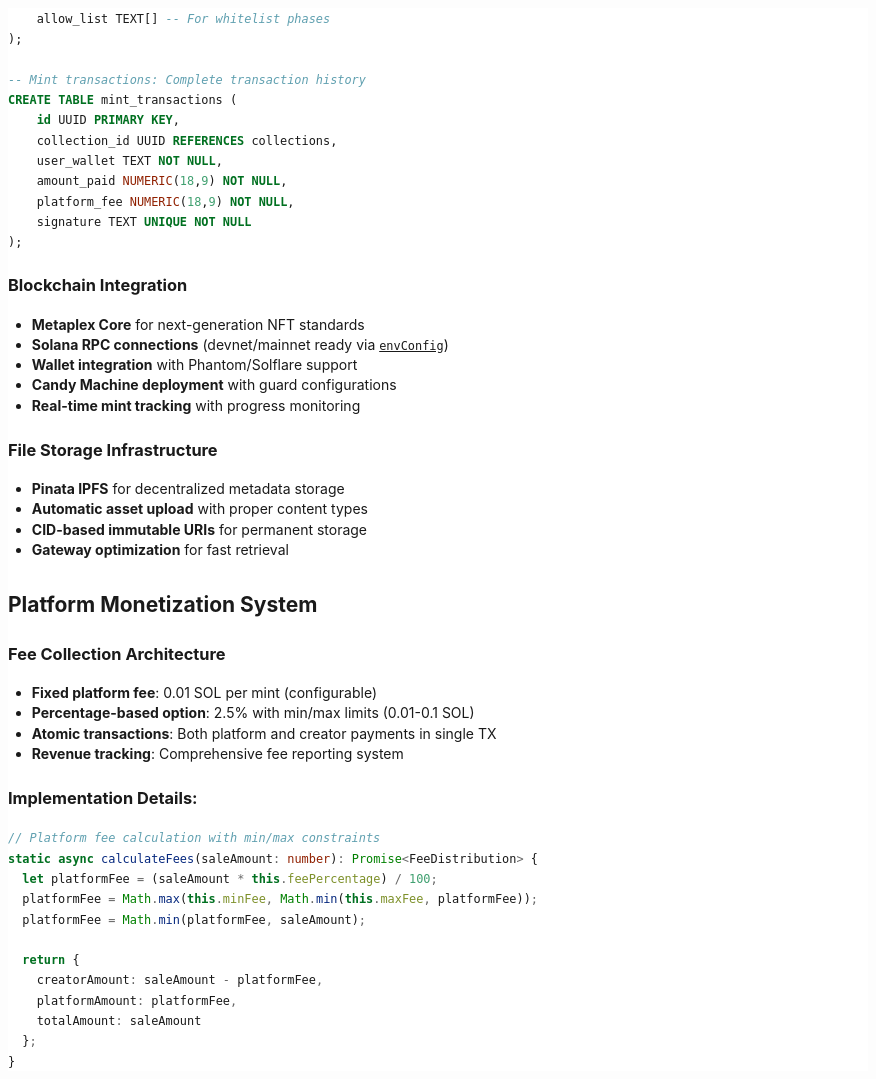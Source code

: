 ```sql
    allow_list TEXT[] -- For whitelist phases
);

-- Mint transactions: Complete transaction history
CREATE TABLE mint_transactions (
    id UUID PRIMARY KEY,
    collection_id UUID REFERENCES collections,
    user_wallet TEXT NOT NULL,
    amount_paid NUMERIC(18,9) NOT NULL,
    platform_fee NUMERIC(18,9) NOT NULL,
    signature TEXT UNIQUE NOT NULL
);
```

### Blockchain Integration
- **Metaplex Core** for next-generation NFT standards
- **Solana RPC connections** (devnet/mainnet ready via [`envConfig`](src/config/env.ts:25))
- **Wallet integration** with Phantom/Solflare support
- **Candy Machine deployment** with guard configurations
- **Real-time mint tracking** with progress monitoring

### File Storage Infrastructure
- **Pinata IPFS** for decentralized metadata storage
- **Automatic asset upload** with proper content types
- **CID-based immutable URIs** for permanent storage
- **Gateway optimization** for fast retrieval

## Platform Monetization System

### Fee Collection Architecture
- **Fixed platform fee**: 0.01 SOL per mint (configurable)
- **Percentage-based option**: 2.5% with min/max limits (0.01-0.1 SOL)
- **Atomic transactions**: Both platform and creator payments in single TX
- **Revenue tracking**: Comprehensive fee reporting system

### Implementation Details:
```typescript
// Platform fee calculation with min/max constraints
static async calculateFees(saleAmount: number): Promise<FeeDistribution> {
  let platformFee = (saleAmount * this.feePercentage) / 100;
  platformFee = Math.max(this.minFee, Math.min(this.maxFee, platformFee));
  platformFee = Math.min(platformFee, saleAmount);
  
  return {
    creatorAmount: saleAmount - platformFee,
    platformAmount: platformFee,
    totalAmount: saleAmount
  };
}
```
